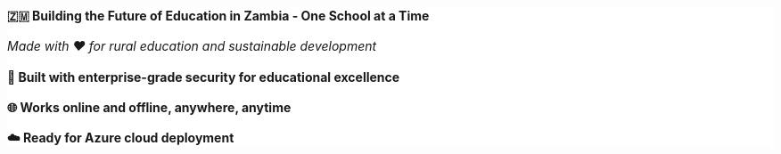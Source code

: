 
**🇿🇲 Building the Future of Education in Zambia - One School at a Time**

*Made with ❤️ for rural education and sustainable development*

**🔐 Built with enterprise-grade security for educational excellence**

**🌐 Works online and offline, anywhere, anytime**

**☁️ Ready for Azure cloud deployment**
